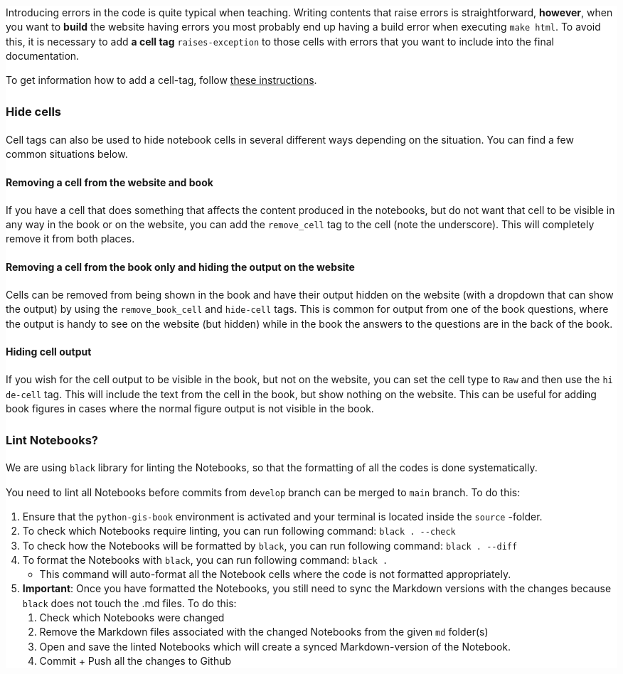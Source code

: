 Introducing errors in the code is quite typical when teaching. Writing contents that raise errors is straightforward, **however**,
when you want to **build** the website having errors you most probably end up having a build error when executing `make html`. 
To avoid this, it is necessary to add **a cell tag** `raises-exception` to those cells with errors that you want to include into the final documentation. 

To get information how to add a cell-tag, follow [these instructions](https://github.com/jupyterlab/jupyterlab-toc/issues/87).

### Hide cells

Cell tags can also be used to hide notebook cells in several different ways depending on the situation. You can find a few common situations below.

#### Removing a cell from the website and book

If you have a cell that does something that affects the content produced in the notebooks, but do not want that cell to be visible in any way in the book or on the website, you can add the `remove_cell` tag to the cell (note the underscore). This will completely remove it from both places.

#### Removing a cell from the book only and hiding the output on the website

Cells can be removed from being shown in the book and have their output hidden on the website (with a dropdown that can show the output) by using the `remove_book_cell` and `hide-cell` tags. This is common for output from one of the book questions, where the output is handy to see on the website (but hidden) while in the book the answers to the questions are in the back of the book.

#### Hiding cell output

If you wish for the cell output to be visible in the book, but not on the website, you can set the cell type to `Raw` and then use the `hide-cell` tag. This will include the text from the cell in the book, but show nothing on the website. This can be useful for adding book figures in cases where the normal figure output is not visible in the book.

### Lint Notebooks?

We are using `black` library for linting the Notebooks, so that the formatting of all the codes is done systematically.

You need to lint all Notebooks before commits from `develop` branch can be merged to `main` branch. To do this:

1. Ensure that the `python-gis-book` environment is activated and your terminal is located inside the `source` -folder.
2. To check which Notebooks require linting, you can run following command: `black . --check`
3. To check how the Notebooks will be formatted by `black`, you can run following command: `black . --diff`
4. To format the Notebooks with `black`, you can run following command: `black .`
   - This command will auto-format all the Notebook cells where the code is not formatted appropriately.
5. **Important**: Once you have formatted the Notebooks, you still need to sync the Markdown versions with the changes because `black` does not touch the .md files. To do this:
   1. Check which Notebooks were changed
   2. Remove the Markdown files associated with the changed Notebooks from the given `md` folder(s)
   3. Open and save the linted Notebooks which will create a synced Markdown-version of the Notebook.
   4. Commit + Push all the changes to Github
